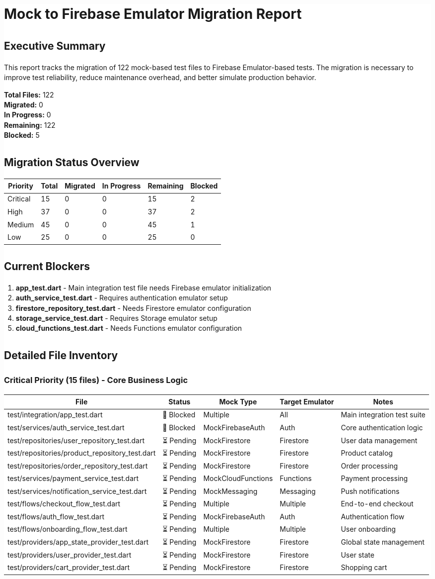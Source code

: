 # Mock to Firebase Emulator Migration Report

## Executive Summary

This report tracks the migration of 122 mock-based test files to Firebase Emulator-based tests. The migration is necessary to improve test reliability, reduce maintenance overhead, and better simulate production behavior.

**Total Files:** 122  
**Migrated:** 0  
**In Progress:** 0  
**Remaining:** 122  
**Blocked:** 5  

## Migration Status Overview

| Priority | Total | Migrated | In Progress | Remaining | Blocked |
|----------|-------|----------|-------------|-----------|---------|
| Critical | 15    | 0        | 0           | 15        | 2       |
| High     | 37    | 0        | 0           | 37        | 2       |
| Medium   | 45    | 0        | 0           | 45        | 1       |
| Low      | 25    | 0        | 0           | 25        | 0       |

## Current Blockers

1. **app_test.dart** - Main integration test file needs Firebase emulator initialization
2. **auth_service_test.dart** - Requires authentication emulator setup
3. **firestore_repository_test.dart** - Needs Firestore emulator configuration
4. **storage_service_test.dart** - Requires Storage emulator setup
5. **cloud_functions_test.dart** - Needs Functions emulator configuration

## Detailed File Inventory

### Critical Priority (15 files) - Core Business Logic

| File | Status | Mock Type | Target Emulator | Notes |
|------|--------|-----------|-----------------|-------|
| test/integration/app_test.dart | 🔴 Blocked | Multiple | All | Main integration test suite |
| test/services/auth_service_test.dart | 🔴 Blocked | MockFirebaseAuth | Auth | Core authentication logic |
| test/repositories/user_repository_test.dart | ⏳ Pending | MockFirestore | Firestore | User data management |
| test/repositories/product_repository_test.dart | ⏳ Pending | MockFirestore | Firestore | Product catalog |
| test/repositories/order_repository_test.dart | ⏳ Pending | MockFirestore | Firestore | Order processing |
| test/services/payment_service_test.dart | ⏳ Pending | MockCloudFunctions | Functions | Payment processing |
| test/services/notification_service_test.dart | ⏳ Pending | MockMessaging | Messaging | Push notifications |
| test/flows/checkout_flow_test.dart | ⏳ Pending | Multiple | Multiple | End-to-end checkout |
| test/flows/auth_flow_test.dart | ⏳ Pending | MockFirebaseAuth | Auth | Authentication flow |
| test/flows/onboarding_flow_test.dart | ⏳ Pending | Multiple | Multiple | User onboarding |
| test/providers/app_state_provider_test.dart | ⏳ Pending | MockFirestore | Firestore | Global state management |
| test/providers/user_provider_test.dart | ⏳ Pending | MockFirestore | Firestore | User state |
| test/providers/cart_provider_test.dart | ⏳ Pending | MockFirestore | Firestore | Shopping cart |